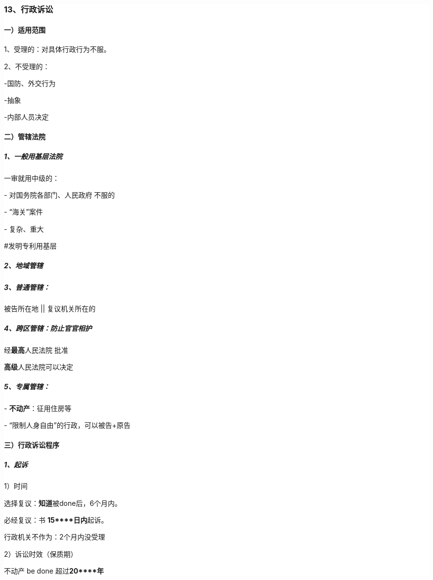 ### 13、行政诉讼

#### 一）适用范围

1、受理的：对具体行政行为不服。

2、不受理的：

-国防、外交行为

-抽象

-内部人员决定

#### 二）管辖法院

##### 1、一般用基层法院

一审就用中级的：

\- 对国务院各部门、人民政府 不服的

\- “海关”案件

\- 复杂、重大

\#发明专利用基层

##### 2、地域管辖

##### 3、普通管辖：

被告所在地 || 复议机关所在的

##### 4、跨区管辖：*防止官官相护*

  经**最高**人民法院 批准

  **高级**人民法院可以决定

##### 5、专属管辖：

\- **不动产**：征用住房等

\- “限制人身自由”的行政，可以被告+原告

#### 三）行政诉讼程序

##### 1、起诉

1）时间

选择复议：**知道**被done后，6个月内。

必经复议：书 **15****日内**起诉。

行政机关不作为：2个月内没受理

2）诉讼时效（保质期）

不动产 be done 超过**20****年**

